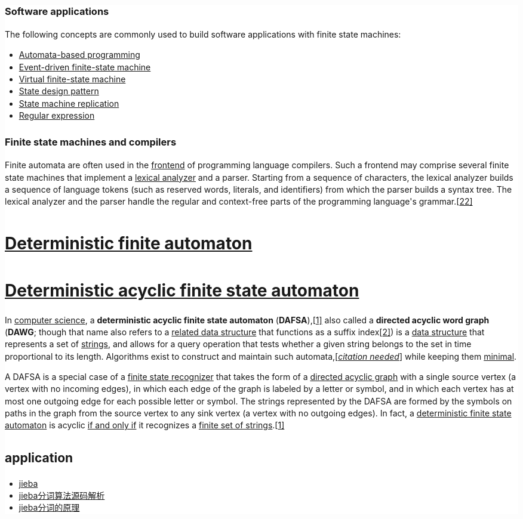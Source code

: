 ### Software applications

The following concepts are commonly used to build software applications with finite state machines: 

- [Automata-based programming](https://en.wikipedia.org/wiki/Automata-based_programming)
- [Event-driven finite-state machine](https://en.wikipedia.org/wiki/Event-driven_finite-state_machine)
- [Virtual finite-state machine](https://en.wikipedia.org/wiki/Virtual_finite-state_machine)
- [State design pattern](https://en.wikipedia.org/wiki/State_pattern)
- [State machine replication](https://en.wikipedia.org/wiki/State_machine_replication)
- [Regular expression](https://en.wikipedia.org/wiki/Regular_expression)

### Finite state machines and compilers

Finite automata are often used in the [frontend](https://en.wikipedia.org/wiki/Compilers#Front_end) of programming language compilers. Such a frontend may comprise several finite state machines that implement a [lexical analyzer](https://en.wikipedia.org/wiki/Lexical_analysis) and a parser. Starting from a sequence of characters, the lexical analyzer builds a sequence of language tokens (such as reserved words, literals, and identifiers) from which the parser builds a syntax tree. The lexical analyzer and the parser handle the regular and context-free parts of the programming language's grammar.[[22\]](https://en.wikipedia.org/wiki/Finite-state_machine#cite_note-22) 



# [Deterministic finite automaton](https://en.wikipedia.org/wiki/Deterministic_finite_automaton)





# [Deterministic acyclic finite state automaton](https://en.wikipedia.org/wiki/Deterministic_acyclic_finite_state_automaton)

In [computer science](https://en.wikipedia.org/wiki/Computer_science), a **deterministic acyclic finite state automaton** (**DAFSA**),[[1\]](https://en.wikipedia.org/wiki/Deterministic_acyclic_finite_state_automaton#cite_note-daciuk-1) also called a **directed acyclic word graph** (**DAWG**; though that name also refers to a [related data structure](https://en.wikipedia.org/wiki/Suffix_automaton) that functions as a suffix index[[2\]](https://en.wikipedia.org/wiki/Deterministic_acyclic_finite_state_automaton#cite_note-2)) is a [data structure](https://en.wikipedia.org/wiki/Data_structure) that represents a set of [strings](https://en.wikipedia.org/wiki/String_(computer_science)), and allows for a query operation that tests whether a given string belongs to the set in time proportional to its length. Algorithms exist to construct and maintain such automata,[*[citation needed](https://en.wikipedia.org/wiki/Wikipedia:Citation_needed)*] while keeping them [minimal](https://en.wikipedia.org/wiki/DFA_minimization).

A DAFSA is a special case of a [finite state recognizer](https://en.wikipedia.org/wiki/Finite_state_recognizer) that takes the form of a [directed acyclic graph](https://en.wikipedia.org/wiki/Directed_acyclic_graph) with a single source vertex (a vertex with no incoming edges), in which each edge of the graph is labeled by a letter or symbol, and in which each vertex has at most one outgoing edge for each possible letter or symbol. The strings represented by the DAFSA are formed by the symbols on paths in the graph from the source vertex to any sink vertex (a vertex with no outgoing edges). In fact, a [deterministic finite state automaton](https://en.wikipedia.org/wiki/Deterministic_finite_state_automaton) is acyclic [if and only if](https://en.wikipedia.org/wiki/If_and_only_if) it recognizes a [finite set of strings](https://en.wikipedia.org/wiki/Finite_language).[[1\]](https://en.wikipedia.org/wiki/Deterministic_acyclic_finite_state_automaton#cite_note-daciuk-1)



## application

- [jieba](https://github.com/fxsjy/jieba)
- [jieba分词算法源码解析](https://blog.csdn.net/yuanlisky/article/details/55050071)
- [jieba分词的原理](https://www.cnblogs.com/echo-cheng/p/7967221.html)